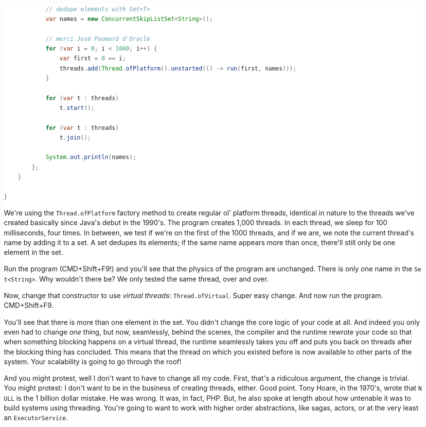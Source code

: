 ``` java
            // dedupe elements with Set<T>
            var names = new ConcurrentSkipListSet<String>();

            // merci José Paumard d'Oracle
            for (var i = 0; i < 1000; i++) {
                var first = 0 == i;
                threads.add(Thread.ofPlatform().unstarted(() -> run(first, names)));
            }

            for (var t : threads)
                t.start();

            for (var t : threads)
                t.join();

            System.out.println(names);
        };
    }

}
```

We're using the `Thread.ofPlatform` factory method to create regular
ol\' platform threads, identical in nature to the threads we've created
basically since Java's debut in the 1990's. The program creates 1,000
threads. In each thread, we sleep for 100 milliseconds, four times. In
between, we test if we're on the first of the 1000 threads, and if we
are, we note the current thread's name by adding it to a set. A set
dedupes its elements; if the same name appears more than once, there'll
still only be one element in the set.

Run the program (CMD+Shift+F9!) and you'll see that the physics of the
program are unchanged. There is only one name in the `Set<String>`. Why
wouldn't there be? We only tested the same thread, over and over.

Now, change that constructor to use *virtual threads*:
`Thread.ofVirtual`. Super easy change. And now run the program.
CMD+Shift+F9.

You'll see that there is more than one element in the set. You didn't
change the core logic of your code at all. And indeed you only even had
to change *one* thing, but now, seamlessly, behind the scenes, the
compiler and the runtime rewrote your code so that when something
blocking happens on a virtual thread, the runtime seamlessly takes you
off and puts you back on threads after the blocking thing has concluded.
This means that the thread on which you existed before is now available
to other parts of the system. Your scalability is going to go through
the roof!

And you might protest, well I don't want to have to change all my code.
First, that's a ridiculous argument, the change is trivial. You might
protest: I don't want to be in the business of creating threads, either.
Good point. Tony Hoare, in the 1970's, wrote that `NULL` is the 1
billion dollar mistake. He was wrong. It was, in fact, PHP. But, he also
spoke at length about how untenable it was to build systems using
threading. You're going to want to work with higher order abstractions,
like sagas, actors, or at the very least an `ExecutorService`.
